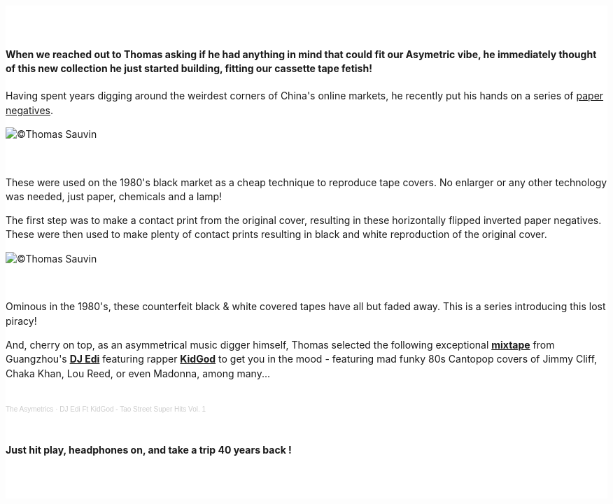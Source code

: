 <br>

<br>

#### When we reached out to Thomas asking if he had anything in mind that could fit our Asymetric vibe, he immediately thought of this new collection he just started building, fitting our cassette tape fetish!

Having spent years digging around the weirdest corners of China's online markets, he recently put his hands on a series of [paper negatives](https://en.wikipedia.org/wiki/Paper_negative).

![](/img/theasymetrics_thomas_sauvin-dyptique-13-neg.jpg "©Thomas Sauvin")

<br>

These were used on the 1980's black market as a cheap technique to reproduce tape covers.  No enlarger or any other technology was needed, just paper, chemicals and a lamp!

 The first step was to make a contact print from the original cover, resulting in these horizontally flipped inverted paper negatives. These were then used to make plenty of contact prints resulting in black and white reproduction of the original cover.

![](/img/theasymetrics_thomas_sauvin-dyptique-13-pos.jpg "©Thomas Sauvin")

<br>

Ominous in the 1980's, these counterfeit black & white covered tapes have all but faded away. This is a series introducing this lost piracy!

And, cherry on top, as an asymmetrical music digger himself, Thomas selected the following exceptional **[mixtape](https://soundcloud.com/the-asymetrics/dj-edi-ft-kidgod-tao-street-super-hits-vol-1)** from Guangzhou's **[DJ Edi](https://www.facebook.com/DJ-EDI-100248264663657/)** featuring rapper **[KidGod](https://www.youtube.com/watch?v=ZWZkO0KVOJU)** to get you in the mood - featuring mad funky 80s Cantopop covers of Jimmy Cliff, Chaka Khan, Lou Reed, or even Madonna, among many...

<br>

<iframe width="100%" height="166" scrolling="no" frameborder="no" allow="autoplay" src="https://w.soundcloud.com/player/?url=https%3A//api.soundcloud.com/tracks/951465112&color=%23ff5500&auto_play=false&hide_related=false&show_comments=true&show_user=true&show_reposts=false&show_teaser=true"></iframe><div style="font-size: 10px; color: #cccccc;line-break: anywhere;word-break: normal;overflow: hidden;white-space: nowrap;text-overflow: ellipsis; font-family: Interstate,Lucida Grande,Lucida Sans Unicode,Lucida Sans,Garuda,Verdana,Tahoma,sans-serif;font-weight: 100;"><a href="https://soundcloud.com/the-asymetrics" title="The Asymetrics" target="_blank" style="color: #cccccc; text-decoration: none;">The Asymetrics</a> · <a href="https://soundcloud.com/the-asymetrics/dj-edi-ft-kidgod-tao-street-super-hits-vol-1" title="DJ Edi Ft KidGod - Tao Street Super Hits Vol. 1" target="_blank" style="color: #cccccc; text-decoration: none;">DJ Edi Ft KidGod - Tao Street Super Hits Vol. 1</a></div>

<br>

#### Just hit play, headphones on, and take a trip 40 years back !

<br>

<br>

